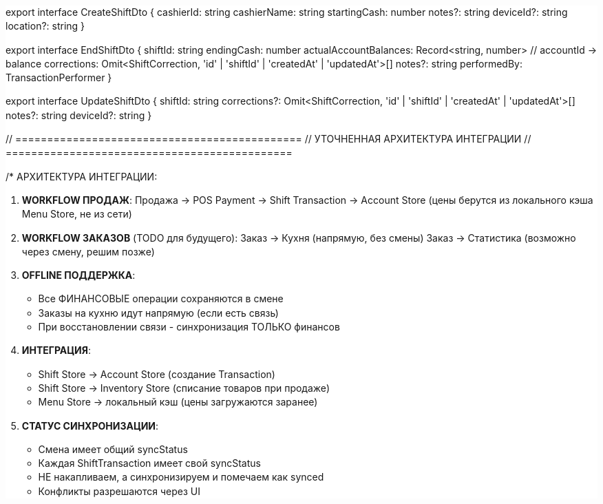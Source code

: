 export interface CreateShiftDto {
cashierId: string
cashierName: string
startingCash: number
notes?: string
deviceId?: string
location?: string
}

export interface EndShiftDto {
shiftId: string
endingCash: number
actualAccountBalances: Record<string, number> // accountId -> balance
corrections: Omit<ShiftCorrection, 'id' | 'shiftId' | 'createdAt' | 'updatedAt'>[]
notes?: string
performedBy: TransactionPerformer
}

export interface UpdateShiftDto {
shiftId: string
corrections?: Omit<ShiftCorrection, 'id' | 'shiftId' | 'createdAt' | 'updatedAt'>[]
notes?: string
deviceId?: string
}

// =============================================
// УТОЧНЕННАЯ АРХИТЕКТУРА ИНТЕГРАЦИИ
// =============================================

/\*
АРХИТЕКТУРА ИНТЕГРАЦИИ:

1. **WORKFLOW ПРОДАЖ**:
   Продажа → POS Payment → Shift Transaction → Account Store
   (цены берутся из локального кэша Menu Store, не из сети)

2. **WORKFLOW ЗАКАЗОВ** (TODO для будущего):
   Заказ → Кухня (напрямую, без смены)
   Заказ → Статистика (возможно через смену, решим позже)

3. **OFFLINE ПОДДЕРЖКА**:

   - Все ФИНАНСОВЫЕ операции сохраняются в смене
   - Заказы на кухню идут напрямую (если есть связь)
   - При восстановлении связи - синхронизация ТОЛЬКО финансов

4. **ИНТЕГРАЦИЯ**:

   - Shift Store → Account Store (создание Transaction)
   - Shift Store → Inventory Store (списание товаров при продаже)
   - Menu Store → локальный кэш (цены загружаются заранее)

5. **СТАТУС СИНХРОНИЗАЦИИ**:

   - Смена имеет общий syncStatus
   - Каждая ShiftTransaction имеет свой syncStatus
   - НЕ накапливаем, а синхронизируем и помечаем как synced
   - Конфликты разрешаются через UI
